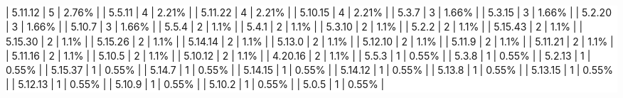 | 5.11.12  | 5         | 2.76%   |
| 5.5.11   | 4         | 2.21%   |
| 5.11.22  | 4         | 2.21%   |
| 5.10.15  | 4         | 2.21%   |
| 5.3.7    | 3         | 1.66%   |
| 5.3.15   | 3         | 1.66%   |
| 5.2.20   | 3         | 1.66%   |
| 5.10.7   | 3         | 1.66%   |
| 5.5.4    | 2         | 1.1%    |
| 5.4.1    | 2         | 1.1%    |
| 5.3.10   | 2         | 1.1%    |
| 5.2.2    | 2         | 1.1%    |
| 5.15.43  | 2         | 1.1%    |
| 5.15.30  | 2         | 1.1%    |
| 5.15.26  | 2         | 1.1%    |
| 5.14.14  | 2         | 1.1%    |
| 5.13.0   | 2         | 1.1%    |
| 5.12.10  | 2         | 1.1%    |
| 5.11.9   | 2         | 1.1%    |
| 5.11.21  | 2         | 1.1%    |
| 5.11.16  | 2         | 1.1%    |
| 5.10.5   | 2         | 1.1%    |
| 5.10.12  | 2         | 1.1%    |
| 4.20.16  | 2         | 1.1%    |
| 5.5.3    | 1         | 0.55%   |
| 5.3.8    | 1         | 0.55%   |
| 5.2.13   | 1         | 0.55%   |
| 5.15.37  | 1         | 0.55%   |
| 5.14.7   | 1         | 0.55%   |
| 5.14.15  | 1         | 0.55%   |
| 5.14.12  | 1         | 0.55%   |
| 5.13.8   | 1         | 0.55%   |
| 5.13.15  | 1         | 0.55%   |
| 5.12.13  | 1         | 0.55%   |
| 5.10.9   | 1         | 0.55%   |
| 5.10.2   | 1         | 0.55%   |
| 5.0.5    | 1         | 0.55%   |